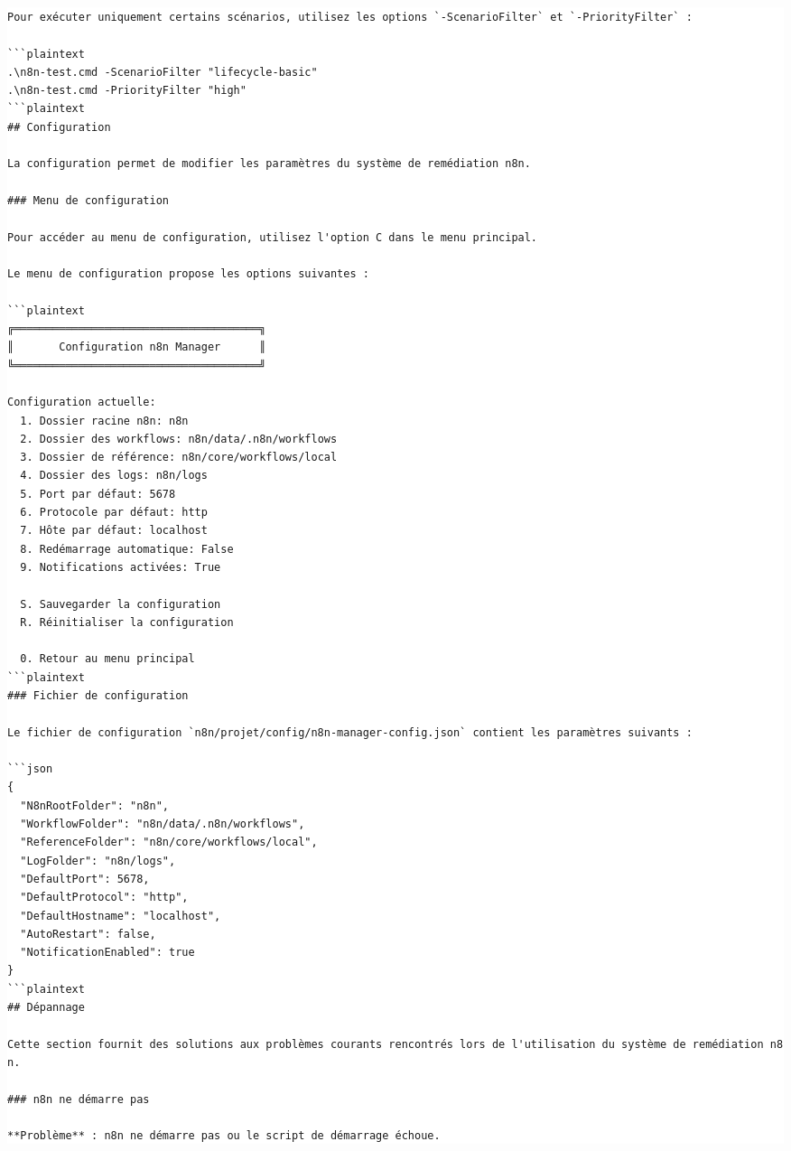 ```plaintext
Pour exécuter uniquement certains scénarios, utilisez les options `-ScenarioFilter` et `-PriorityFilter` :

```plaintext
.\n8n-test.cmd -ScenarioFilter "lifecycle-basic"
.\n8n-test.cmd -PriorityFilter "high"
```plaintext
## Configuration

La configuration permet de modifier les paramètres du système de remédiation n8n.

### Menu de configuration

Pour accéder au menu de configuration, utilisez l'option C dans le menu principal.

Le menu de configuration propose les options suivantes :

```plaintext
╔══════════════════════════════════════╗
║       Configuration n8n Manager      ║
╚══════════════════════════════════════╝

Configuration actuelle:
  1. Dossier racine n8n: n8n
  2. Dossier des workflows: n8n/data/.n8n/workflows
  3. Dossier de référence: n8n/core/workflows/local
  4. Dossier des logs: n8n/logs
  5. Port par défaut: 5678
  6. Protocole par défaut: http
  7. Hôte par défaut: localhost
  8. Redémarrage automatique: False
  9. Notifications activées: True

  S. Sauvegarder la configuration
  R. Réinitialiser la configuration

  0. Retour au menu principal
```plaintext
### Fichier de configuration

Le fichier de configuration `n8n/projet/config/n8n-manager-config.json` contient les paramètres suivants :

```json
{
  "N8nRootFolder": "n8n",
  "WorkflowFolder": "n8n/data/.n8n/workflows",
  "ReferenceFolder": "n8n/core/workflows/local",
  "LogFolder": "n8n/logs",
  "DefaultPort": 5678,
  "DefaultProtocol": "http",
  "DefaultHostname": "localhost",
  "AutoRestart": false,
  "NotificationEnabled": true
}
```plaintext
## Dépannage

Cette section fournit des solutions aux problèmes courants rencontrés lors de l'utilisation du système de remédiation n8n.

### n8n ne démarre pas

**Problème** : n8n ne démarre pas ou le script de démarrage échoue.
```